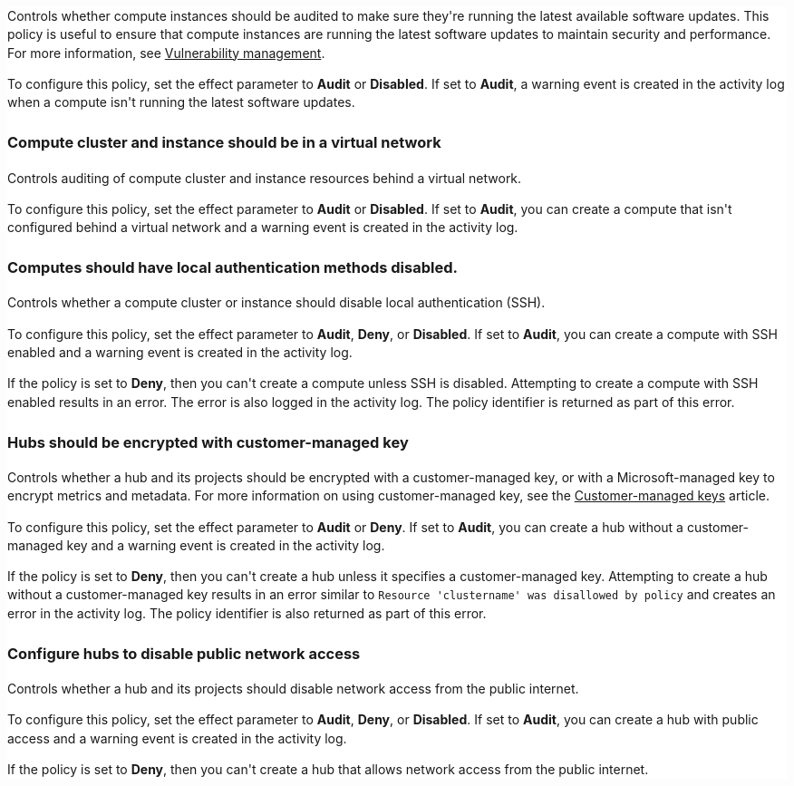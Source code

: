 Controls whether compute instances should be audited to make sure they're running the latest available software updates. This policy is useful to ensure that compute instances are running the latest software updates to maintain security and performance. For more information, see [Vulnerability management](../concepts/vulnerability-management.md#compute-instance).

To configure this policy, set the effect parameter to __Audit__ or __Disabled__. If set to __Audit__, a warning event is created in the activity log when a compute isn't running the latest software updates.

### Compute cluster and instance should be in a virtual network

Controls auditing of compute cluster and instance resources behind a virtual network.

To configure this policy, set the effect parameter to __Audit__ or __Disabled__. If set to __Audit__, you can create a compute that isn't configured behind a virtual network and a warning event is created in the activity log.

### Computes should have local authentication methods disabled.

Controls whether a compute cluster or instance should disable local authentication (SSH).

To configure this policy, set the effect parameter to __Audit__, __Deny__, or __Disabled__. If set to __Audit__, you can create a compute with SSH enabled and a warning event is created in the activity log.

If the policy is set to __Deny__, then you can't create a compute unless SSH is disabled. Attempting to create a compute with SSH enabled results in an error. The error is also logged in the activity log. The policy identifier is returned as part of this error.

### Hubs should be encrypted with customer-managed key

Controls whether a hub and its projects should be encrypted with a customer-managed key, or with a Microsoft-managed key to encrypt metrics and metadata. For more information on using customer-managed key, see the [Customer-managed keys](../concepts/encryption-keys-portal.md) article.

To configure this policy, set the effect parameter to __Audit__ or __Deny__. If set to __Audit__, you can create a hub without a customer-managed key and a warning event is created in the activity log.

If the policy is set to __Deny__, then you can't create a hub unless it specifies a customer-managed key. Attempting to create a hub without a customer-managed key results in an error similar to `Resource 'clustername' was disallowed by policy` and creates an error in the activity log. The policy identifier is also returned as part of this error.

### Configure hubs to disable public network access

Controls whether a hub and its projects should disable network access from the public internet.

To configure this policy, set the effect parameter to __Audit__, __Deny__, or __Disabled__. If set to __Audit__, you can create a hub with public access and a warning event is created in the activity log.

If the policy is set to __Deny__, then you can't create a hub that allows network access from the public internet.
